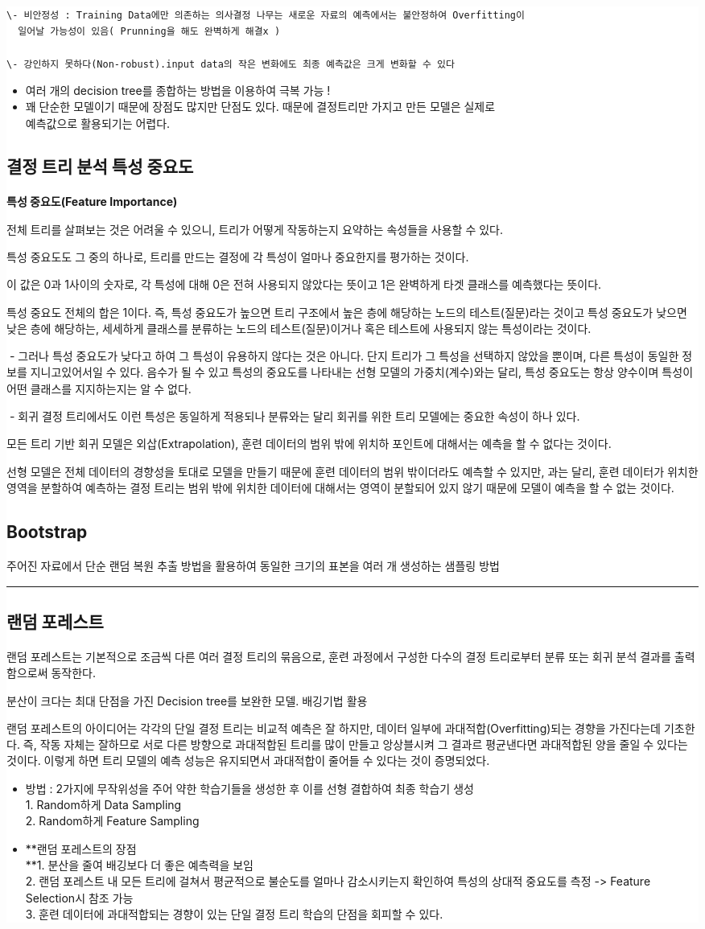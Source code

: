     \- 비안정성 : Training Data에만 의존하는 의사결정 나무는 새로운 자료의 예측에서는 불안정하여 Overfitting이   
      일어날 가능성이 있음( Prunning을 해도 완벽하게 해결x )  
      
    \- 강인하지 못하다(Non-robust).input data의 작은 변화에도 최종 예측값은 크게 변화할 수 있다  
      
    
-   여러 개의 decision tree를 종합하는 방법을 이용하여 극복 가능 !
-   꽤 단순한 모델이기 때문에 장점도 많지만 단점도 있다. 때문에 결정트리만 가지고 만든 모델은 실제로   
    예측값으로 활용되기는 어렵다. 

## **결정 트리 분석 특성 중요도**

**특성 중요도(Feature Importance)**

전체 트리를 살펴보는 것은 어려울 수 있으니, 트리가 어떻게 작동하는지 요약하는 속성들을 사용할 수 있다.

특성 중요도도 그 중의 하나로, 트리를 만드는 결정에 각 특성이 얼마나 중요한지를 평가하는 것이다.

이 값은 0과 1사이의 숫자로, 각 특성에 대해 0은 전혀 사용되지 않았다는 뜻이고 1은 완벽하게 타겟 클래스를 예측했다는 뜻이다.

특성 중요도 전체의 합은 1이다. 즉, 특성 중요도가 높으면 트리 구조에서 높은 층에 해당하는 노드의 테스트(질문)라는 것이고 특성 중요도가 낮으면 낮은 층에 해당하는, 세세하게 클래스를 분류하는 노드의 테스트(질문)이거나 혹은 테스트에 사용되지 않는 특성이라는 것이다.

 - 그러나 특성 중요도가 낮다고 하여 그 특성이 유용하지 않다는 것은 아니다. 단지 트리가 그 특성을 선택하지 않았을 뿐이며, 다른 특성이 동일한 정보를 지니고있어서일 수 있다. 음수가 될 수 있고 특성의 중요도를 나타내는 선형 모델의 가중치(계수)와는 달리, 특성 중요도는 항상 양수이며 특성이 어떤 클래스를 지지하는지는 알 수 없다. 

 - 회귀 결정 트리에서도 이런 특성은 동일하게 적용되나 분류와는 달리 회귀를 위한 트리 모델에는 중요한 속성이 하나 있다.

모든 트리 기반 회귀 모델은 외삽(Extrapolation), 훈련 데이터의 범위 밖에 위치하 포인트에 대해서는 예측을 할 수 없다는 것이다. 

선형 모델은 전체 데이터의 경향성을 토대로 모델을 만들기 때문에 훈련 데이터의 범위 밖이더라도 예측할 수 있지만, 과는 달리, 훈련 데이터가 위치한 영역을 분할하여 예측하는 결정 트리는 범위 밖에 위치한 데이터에 대해서는 영역이 분할되어 있지 않기 때문에 모델이 예측을 할 수 없는 것이다.

## **Bootstrap** 

주어진 자료에서 단순 랜덤 복원 추출 방법을 활용하여 동일한 크기의 표본을 여러 개 생성하는 샘플링 방법

---

## **랜덤 포레스트**

랜덤 포레스트는 기본적으로 조금씩 다른 여러 결정 트리의 묶음으로, 훈련 과정에서 구성한 다수의 결정 트리로부터 분류 또는 회귀 분석 결과를 출력함으로써 동작한다. 

분산이 크다는 최대 단점을 가진 Decision tree를 보완한 모델. 배깅기법 활용

랜덤 포레스트의 아이디어는 각각의 단일 결정 트리는 비교적 예측은 잘 하지만, 데이터 일부에 과대적합(Overfitting)되는 경향을 가진다는데 기초한다. 즉, 작동 자체는 잘하므로 서로 다른 방향으로 과대적합된 트리를 많이 만들고 앙상블시켜 그 결과르 평균낸다면 과대적합된 양을 줄일 수 있다는 것이다. 이렇게 하면 트리 모델의 예측 성능은 유지되면서 과대적합이 줄어들 수 있다는 것이 증명되었다. 

-   방법 : 2가지에 무작위성을 주어 약한 학습기들을 생성한 후 이를 선형 결합하여 최종 학습기 생성  
    1\. Random하게 Data Sampling  
    2\. Random하게 Feature Sampling

-   **랜덤 포레스트의 장점  
    **1\. 분산을 줄여 배깅보다 더 좋은 예측력을 보임  
    2\. 랜덤 포레스트 내 모든 트리에 걸쳐서 평균적으로 불순도를 얼마나 감소시키는지 확인하여 특성의 상대적 중요도를 측정 -> Feature Selection시 참조 가능  
    3\. 훈련 데이터에 과대적합되는 경향이 있는 단일 결정 트리 학습의 단점을 회피할 수 있다.   
      
